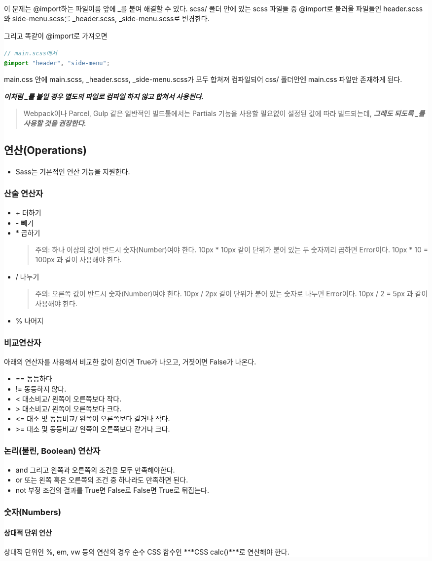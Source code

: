 이 문제는 @import하는 파일이름 앞에 _를 붙여 해결할 수 있다.
scss/ 폴더 안에 있는 scss 파일들 중 @import로 불러올 파일들인 header.scss와 side-menu.scss를 _header.scss, _side-menu.scss로 변경한다.   
   
그리고 똑같이 @import로 가져오면
```scss
// main.scss에서
@import "header", "side-menu";
```
main.css 안에 main.scss, _header.scss, _side-menu.scss가 모두 합쳐져 컴파일되어 css/ 폴더안엔 main.css 파일만 존재하게 된다.
  
***이처럼 _를 붙일 경우 별도의 파일로 컴파일 하지 않고 합쳐서 사용된다.***
> Webpack이나 Parcel, Gulp 같은 일반적인 빌드툴에서는 Partials 기능을 사용할 필요없이 설정된 값에 따라 빌드되는데, ***그래도 되도록 _를 사용할 것을 권장한다.***

## 연산(Operations)
+ Sass는 기본적인 연산 기능을 지원한다.
   
### 산술 연산자
+ &#43; 더하기
+ &#45; 빼기
+ &#42; 곱하기
    > 주의: 하나 이상의 값이 반드시 숫자(Number)여야 한다.
    > 10px * 10px 같이 단위가 붙어 있는 두 숫자끼리 곱하면 Error이다.
    > 10px * 10 = 100px 과 같이 사용해야 한다.
+ &#47; 나누기
    > 주의: 오른쪽 값이 반드시 숫자(Number)여야 한다.
    > 10px / 2px 같이 단위가 붙어 있는 숫자로 나누면 Error이다.
    > 10px / 2 = 5px 과 같이 사용해야 한다.
+ &#37; 나머지
   
### 비교연산자
아래의 연산자를 사용해서 비교한 값이 참이면 True가 나오고, 거짓이면 False가 나온다.
+ == 동등하다
+ != 동등하지 않다.
+ &#60; 대소비교/ 왼쪽이 오른쪽보다 작다.
+ &#62; 대소비교/ 왼쪽이 오른쪽보다 크다.
+ &#60;= 대소 및 동등비교/ 왼쪽이 오른쪽보다 같거나 작다.
+ &#62;= 대소 및 동등비교/ 왼쪽이 오른쪽보다 같거나 크다.
   
### 논리(불린, Boolean) 연산자
+ and 그리고 
    왼쪽과 오른쪽의 조건을 모두 만족해야한다.
+ or 또는
    왼쪽 혹은 오른쪽의 조건 중 하나라도 만족하면 된다.
+ not 부정 
    조건의 결과를 True면 False로 False면 True로 뒤집는다.

### 숫자(Numbers)
#### 상대적 단위 연산
상대적 단위인 %, em, vw 등의 연산의 경우 순수 CSS 함수인 ***CSS calc()***로 연산해야 한다.
   